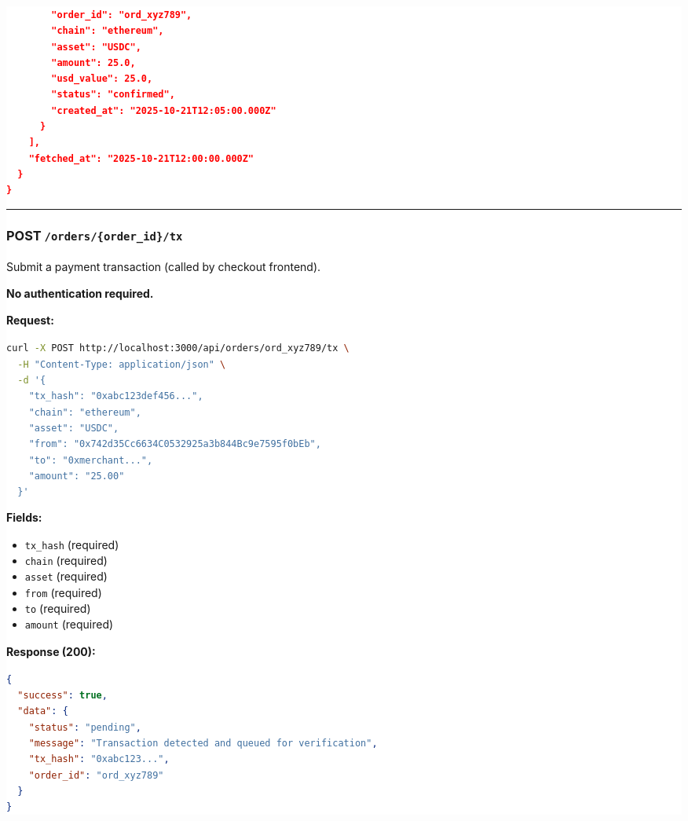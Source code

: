 ```json
        "order_id": "ord_xyz789",
        "chain": "ethereum",
        "asset": "USDC",
        "amount": 25.0,
        "usd_value": 25.0,
        "status": "confirmed",
        "created_at": "2025-10-21T12:05:00.000Z"
      }
    ],
    "fetched_at": "2025-10-21T12:00:00.000Z"
  }
}
```

---

### POST `/orders/{order_id}/tx`

Submit a payment transaction (called by checkout frontend).

**No authentication required.**

**Request:**

```bash
curl -X POST http://localhost:3000/api/orders/ord_xyz789/tx \
  -H "Content-Type: application/json" \
  -d '{
    "tx_hash": "0xabc123def456...",
    "chain": "ethereum",
    "asset": "USDC",
    "from": "0x742d35Cc6634C0532925a3b844Bc9e7595f0bEb",
    "to": "0xmerchant...",
    "amount": "25.00"
  }'
```

**Fields:**

- `tx_hash` (required)
- `chain` (required)
- `asset` (required)
- `from` (required)
- `to` (required)
- `amount` (required)

**Response (200):**

```json
{
  "success": true,
  "data": {
    "status": "pending",
    "message": "Transaction detected and queued for verification",
    "tx_hash": "0xabc123...",
    "order_id": "ord_xyz789"
  }
}
```
